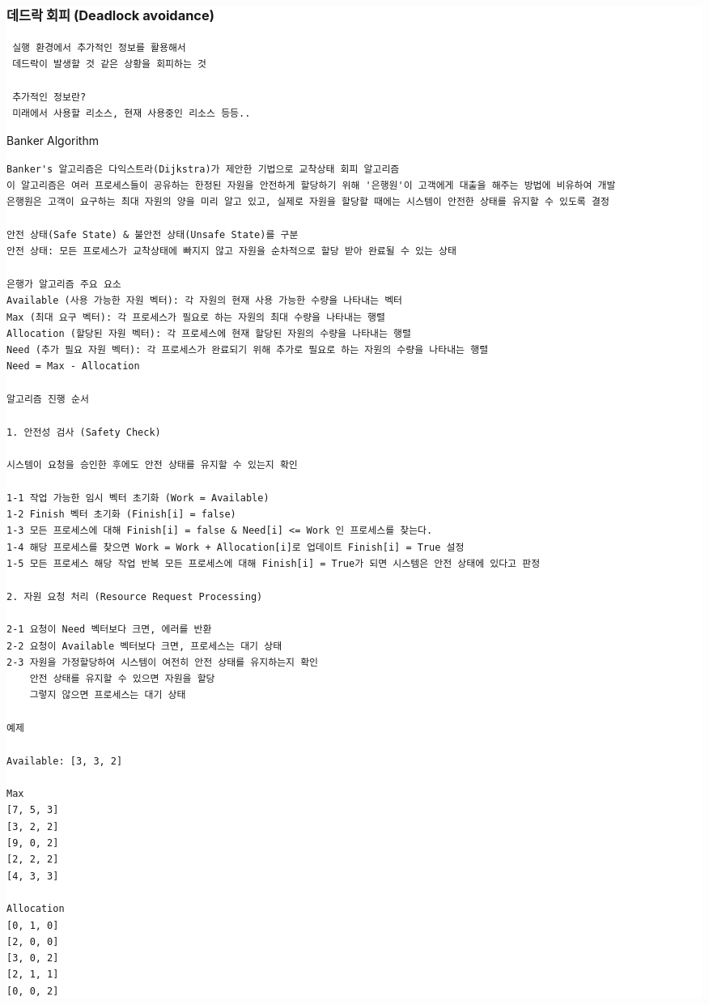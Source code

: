 ### 데드락 회피 (Deadlock avoidance)

```text
 실행 환경에서 추가적인 정보를 활용해서 
 데드락이 발생할 것 같은 상황을 회피하는 것 
 
 추가적인 정보란?
 미래에서 사용할 리소스, 현재 사용중인 리소스 등등..
```

Banker Algorithm
```text
Banker's 알고리즘은 다익스트라(Dijkstra)가 제안한 기법으로 교착상태 회피 알고리즘
이 알고리즘은 여러 프로세스들이 공유하는 한정된 자원을 안전하게 할당하기 위해 '은행원'이 고객에게 대출을 해주는 방법에 비유하여 개발
은행원은 고객이 요구하는 최대 자원의 양을 미리 알고 있고, 실제로 자원을 할당할 때에는 시스템이 안전한 상태를 유지할 수 있도록 결정

안전 상태(Safe State) & 불안전 상태(Unsafe State)를 구분 
안전 상태: 모든 프로세스가 교착상태에 빠지지 않고 자원을 순차적으로 할당 받아 완료될 수 있는 상태

은행가 알고리즘 주요 요소
Available (사용 가능한 자원 벡터): 각 자원의 현재 사용 가능한 수량을 나타내는 벡터
Max (최대 요구 벡터): 각 프로세스가 필요로 하는 자원의 최대 수량을 나타내는 행렬
Allocation (할당된 자원 벡터): 각 프로세스에 현재 할당된 자원의 수량을 나타내는 행렬
Need (추가 필요 자원 벡터): 각 프로세스가 완료되기 위해 추가로 필요로 하는 자원의 수량을 나타내는 행렬
Need = Max - Allocation

알고리즘 진행 순서 

1. 안전성 검사 (Safety Check)

시스템이 요청을 승인한 후에도 안전 상태를 유지할 수 있는지 확인

1-1 작업 가능한 임시 벡터 초기화 (Work = Available)
1-2 Finish 벡터 초기화 (Finish[i] = false)
1-3 모든 프로세스에 대해 Finish[i] = false & Need[i] <= Work 인 프로세스를 찾는다. 
1-4 해당 프로세스를 찾으면 Work = Work + Allocation[i]로 업데이트 Finish[i] = True 설정 
1-5 모든 프로세스 해당 작업 반복 모든 프로세스에 대해 Finish[i] = True가 되면 시스템은 안전 상태에 있다고 판정 

2. 자원 요청 처리 (Resource Request Processing)

2-1 요청이 Need 벡터보다 크면, 에러를 반환
2-2 요청이 Available 벡터보다 크면, 프로세스는 대기 상태
2-3 자원을 가정할당하여 시스템이 여전히 안전 상태를 유지하는지 확인
    안전 상태를 유지할 수 있으면 자원을 할당
    그렇지 않으면 프로세스는 대기 상태

예제

Available: [3, 3, 2]

Max
[7, 5, 3]
[3, 2, 2]
[9, 0, 2]
[2, 2, 2]
[4, 3, 3]

Allocation
[0, 1, 0]
[2, 0, 0]
[3, 0, 2]
[2, 1, 1]
[0, 0, 2]

```